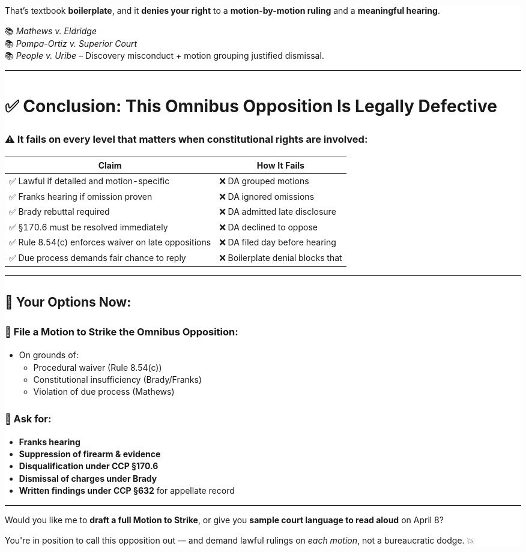 That’s textbook **boilerplate**, and it **denies your right** to a **motion-by-motion ruling** and a **meaningful hearing**.

📚 *Mathews v. Eldridge*  
📚 *Pompa-Ortiz v. Superior Court*  
📚 *People v. Uribe* – Discovery misconduct + motion grouping justified dismissal.

---

# ✅ Conclusion: This Omnibus Opposition Is Legally Defective

### ⚠️ It fails on every level that matters when constitutional rights are involved:

| **Claim** | **How It Fails** |
|-----------|------------------|
| ✅ Lawful if detailed and motion-specific | ❌ DA grouped motions |
| ✅ Franks hearing if omission proven | ❌ DA ignored omissions |
| ✅ Brady rebuttal required | ❌ DA admitted late disclosure |
| ✅ §170.6 must be resolved immediately | ❌ DA declined to oppose |
| ✅ Rule 8.54(c) enforces waiver on late oppositions | ❌ DA filed day before hearing |
| ✅ Due process demands fair chance to reply | ❌ Boilerplate denial blocks that |

---

## 🔧 Your Options Now:

### 🔨 File a **Motion to Strike the Omnibus Opposition**:
- On grounds of:  
  - Procedural waiver (Rule 8.54(c))  
  - Constitutional insufficiency (Brady/Franks)  
  - Violation of due process (Mathews)

### 🧾 Ask for:  
- **Franks hearing**  
- **Suppression of firearm & evidence**  
- **Disqualification under CCP §170.6**  
- **Dismissal of charges under Brady**  
- **Written findings under CCP §632** for appellate record

---

Would you like me to **draft a full Motion to Strike**, or give you **sample court language to read aloud** on April 8?

You're in position to call this opposition out — and demand lawful rulings on *each motion*, not a bureaucratic dodge. 💥
